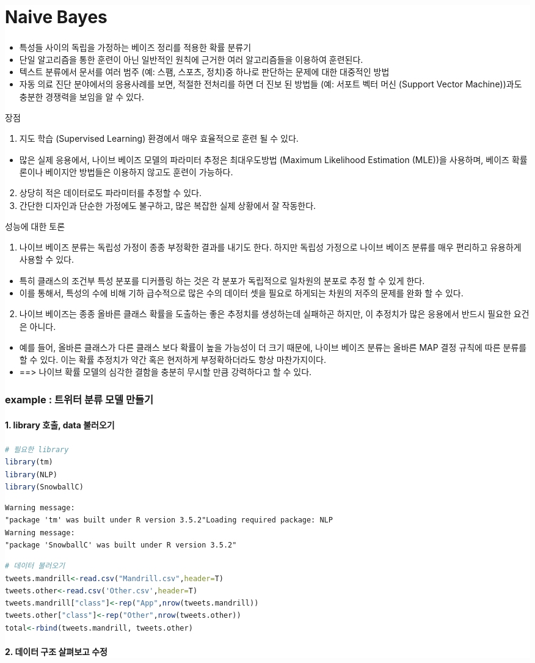 
# Naive Bayes

* 특성들 사이의 독립을 가정하는 베이즈 정리를 적용한 확률 분류기
* 단일 알고리즘을 통한 훈련이 아닌 일반적인 원칙에 근거한 여러 알고리즘들을 이용하여 훈련된다. 
* 텍스트 분류에서 문서를 여러 범주 (예: 스팸, 스포츠, 정치)중 하나로 판단하는 문제에 대한 대중적인 방법
* 자동 의료 진단 분야에서의 응용사례를 보면, 적절한 전처리를 하면 더 진보 된 방법들 (예: 서포트 벡터 머신 (Support Vector Machine))과도 충분한 경쟁력을 보임을 알 수 있다.

장점
1. 지도 학습 (Supervised Learning) 환경에서 매우 효율적으로 훈련 될 수 있다.
  + 많은 실제 응용에서, 나이브 베이즈 모델의 파라미터 추정은 최대우도방법 (Maximum Likelihood Estimation (MLE))을 사용하며, 베이즈 확률론이나 베이지안 방법들은 이용하지 않고도 훈련이 가능하다. 
2. 상당히 적은 데이터로도 파라미터를 추정할 수 있다.
3. 간단한 디자인과 단순한 가정에도 불구하고, 많은 복잡한 실제 상황에서 잘 작동한다. 

성능에 대한 토론

1. 나이브 베이즈 분류는 독립성 가정이 종종 부정확한 결과를 내기도 한다. 하지만 독립성 가정으로 나이브 베이즈 분류를 매우 편리하고 유용하게 사용할 수 있다.
  + 특히 클래스의 조건부 특성 분포를 디커플링 하는 것은 각 분포가 독립적으로 일차원의 분포로 추정 할 수 있게 한다. 
  + 이를 통해서, 특성의 수에 비해 기하 급수적으로 많은 수의 데이터 셋을 필요로 하게되는 차원의 저주의 문제를 완화 할 수 있다.

2. 나이브 베이즈는 종종 올바른 클래스 확률을 도출하는 좋은 추정치를 생성하는데 실패하곤 하지만, 이 추정치가 많은 응용에서 반드시 필요한 요건은 아니다.
  + 예를 들어, 올바른 클래스가 다른 클래스 보다 확률이 높을 가능성이 더 크기 때문에, 나이브 베이즈 분류는 올바른 MAP 결정 규칙에 따른 분류를 할 수 있다. 이는 확률 추정치가 약간 혹은 현저하게 부정확하더라도 항상 마찬가지이다.
  + ==> 나이브 확률 모델의 심각한 결함을 충분히 무시할 만큼 강력하다고 할 수 있다.

### example : 트위터 분류 모델 만들기


#### 1. library 호출, data 불러오기


```R
# 필요한 library
library(tm)
library(NLP)
library(SnowballC)
```

    Warning message:
    "package 'tm' was built under R version 3.5.2"Loading required package: NLP
    Warning message:
    "package 'SnowballC' was built under R version 3.5.2"


```R
# 데이터 불러오기
tweets.mandrill<-read.csv("Mandrill.csv",header=T)
tweets.other<-read.csv('Other.csv',header=T)
tweets.mandrill["class"]<-rep("App",nrow(tweets.mandrill))
tweets.other["class"]<-rep("Other",nrow(tweets.other))
total<-rbind(tweets.mandrill, tweets.other)
```

#### 2. 데이터 구조 살펴보고 수정
